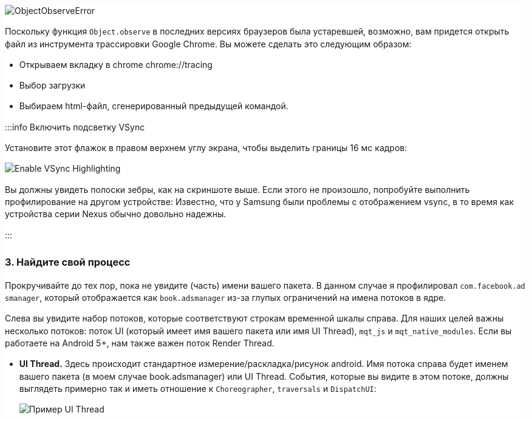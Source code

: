 

![ObjectObserveError](/docs/assets/ObjectObserveError.png)




Поскольку функция `Object.observe` в последних версиях браузеров была устаревшей, возможно, вам придется открыть файл из инструмента трассировки Google Chrome. Вы можете сделать это следующим образом:




- Открываем вкладку в chrome chrome://tracing

- Выбор загрузки

- Выбираем html-файл, сгенерированный предыдущей командой.




:::info Включить подсветку VSync

Установите этот флажок в правом верхнем углу экрана, чтобы выделить границы 16 мс кадров:




![Enable VSync Highlighting](/docs/assets/SystraceHighlightVSync.png)




Вы должны увидеть полоски зебры, как на скриншоте выше. Если этого не произошло, попробуйте выполнить профилирование на другом устройстве: Известно, что у Samsung были проблемы с отображением vsync, в то время как устройства серии Nexus обычно довольно надежны.

:::




### 3. Найдите свой процесс

Прокручивайте до тех пор, пока не увидите (часть) имени вашего пакета. В данном случае я профилировал `com.facebook.adsmanager`, который отображается как `book.adsmanager` из-за глупых ограничений на имена потоков в ядре.



Слева вы увидите набор потоков, которые соответствуют строкам временной шкалы справа. Для наших целей важны несколько потоков: поток UI (который имеет имя вашего пакета или имя UI Thread), `mqt_js` и `mqt_native_modules`. Если вы работаете на Android 5+, нам также важен поток Render Thread.

- **UI Thread.** Здесь происходит стандартное измерение/раскладка/рисунок android. Имя потока справа будет именем вашего пакета (в моем случае book.adsmanager) или UI Thread. События, которые вы видите в этом потоке, должны выглядеть примерно так и иметь отношение к `Choreographer`, `traversals` и `DispatchUI`:



  ![Пример UI Thread](/docs/assets/SystraceUIThreadExample.png)


